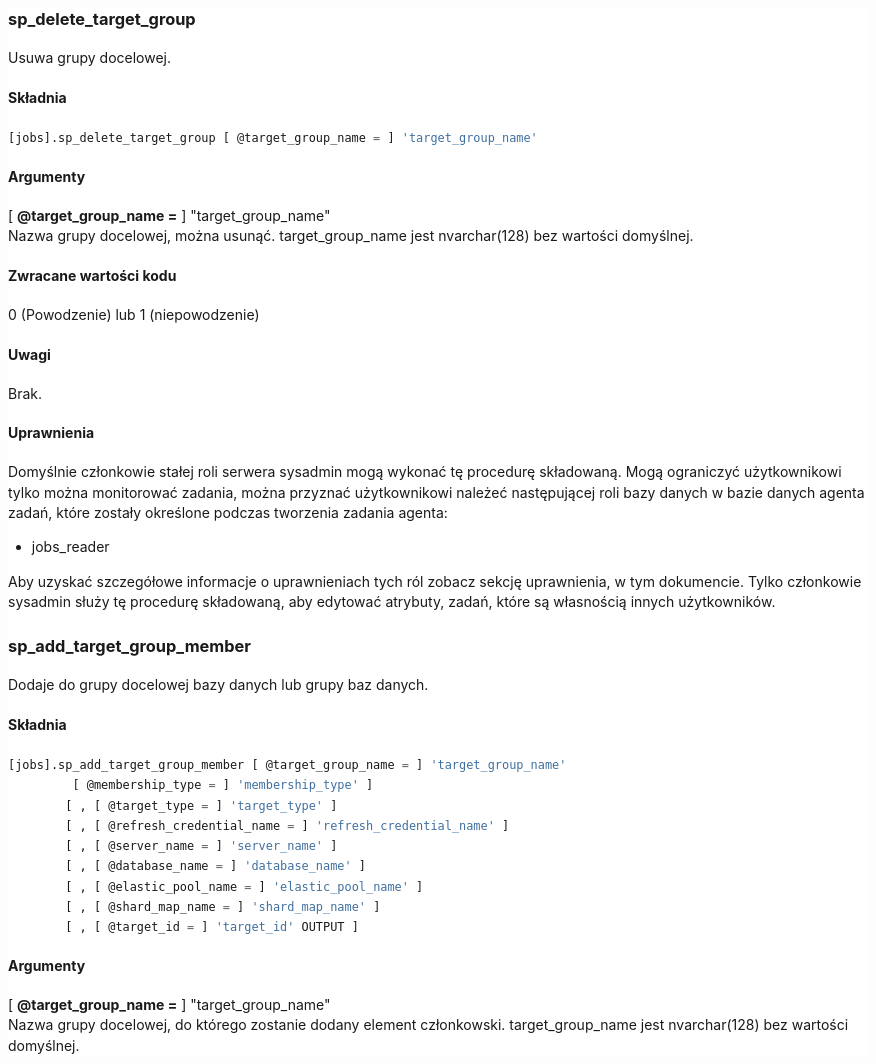 ### <a name="spdeletetargetgroup"></a>sp_delete_target_group

Usuwa grupy docelowej.

#### <a name="syntax"></a>Składnia


```sql
[jobs].sp_delete_target_group [ @target_group_name = ] 'target_group_name'
```


#### <a name="arguments"></a>Argumenty
[  **@target_group_name =** ] "target_group_name"  
Nazwa grupy docelowej, można usunąć. target_group_name jest nvarchar(128) bez wartości domyślnej.

#### <a name="return-code-values"></a>Zwracane wartości kodu
0 (Powodzenie) lub 1 (niepowodzenie)

#### <a name="remarks"></a>Uwagi
Brak.

#### <a name="permissions"></a>Uprawnienia
Domyślnie członkowie stałej roli serwera sysadmin mogą wykonać tę procedurę składowaną. Mogą ograniczyć użytkownikowi tylko można monitorować zadania, można przyznać użytkownikowi należeć następującej roli bazy danych w bazie danych agenta zadań, które zostały określone podczas tworzenia zadania agenta:
- jobs_reader

Aby uzyskać szczegółowe informacje o uprawnieniach tych ról zobacz sekcję uprawnienia, w tym dokumencie. Tylko członkowie sysadmin służy tę procedurę składowaną, aby edytować atrybuty, zadań, które są własnością innych użytkowników.

### <a name="spaddtargetgroupmember"></a>sp_add_target_group_member

Dodaje do grupy docelowej bazy danych lub grupy baz danych.

#### <a name="syntax"></a>Składnia

```sql
[jobs].sp_add_target_group_member [ @target_group_name = ] 'target_group_name'
         [ @membership_type = ] 'membership_type' ]   
        [ , [ @target_type = ] 'target_type' ]   
        [ , [ @refresh_credential_name = ] 'refresh_credential_name' ]   
        [ , [ @server_name = ] 'server_name' ]   
        [ , [ @database_name = ] 'database_name' ]   
        [ , [ @elastic_pool_name = ] 'elastic_pool_name' ]   
        [ , [ @shard_map_name = ] 'shard_map_name' ]   
        [ , [ @target_id = ] 'target_id' OUTPUT ]
```

#### <a name="arguments"></a>Argumenty
[  **@target_group_name =** ] "target_group_name"  
Nazwa grupy docelowej, do którego zostanie dodany element członkowski. target_group_name jest nvarchar(128) bez wartości domyślnej.
